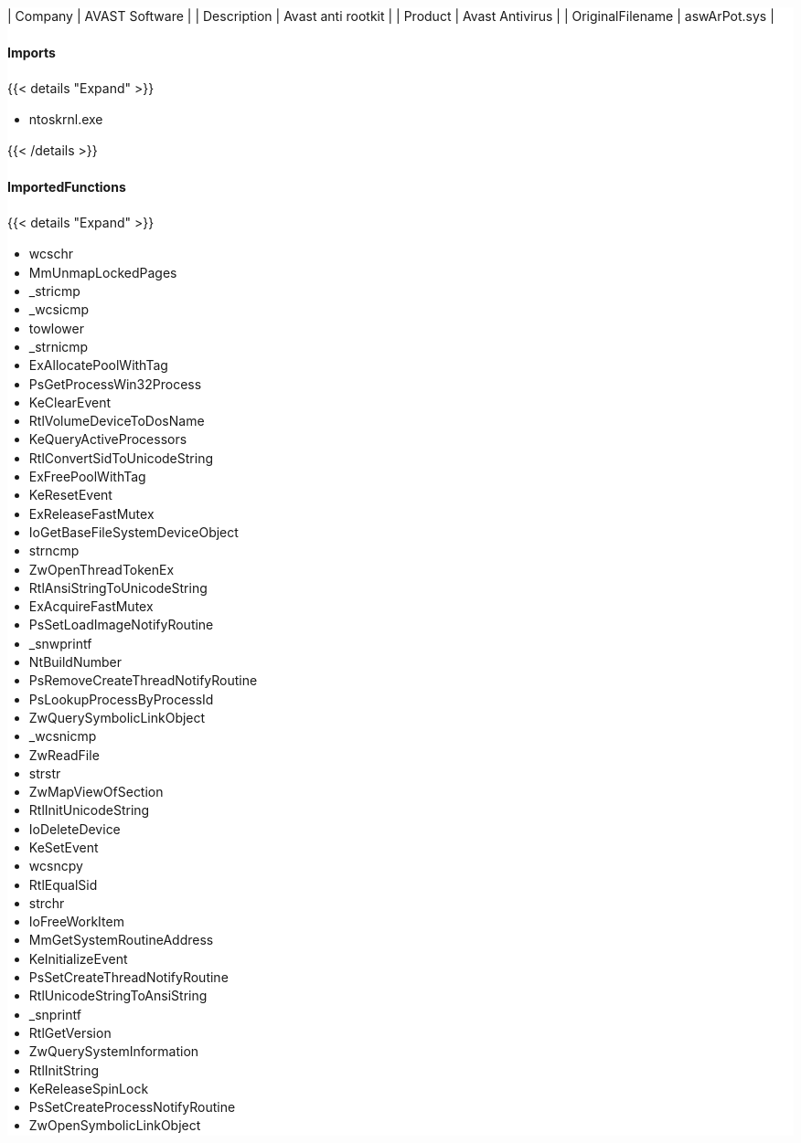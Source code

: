| Company           | AVAST Software |
| Description       | Avast anti rootkit |
| Product           | Avast Antivirus  |
| OriginalFilename  | aswArPot.sys |


#### Imports
{{< details "Expand" >}}
* ntoskrnl.exe

{{< /details >}}
#### ImportedFunctions
{{< details "Expand" >}}
* wcschr
* MmUnmapLockedPages
* _stricmp
* _wcsicmp
* towlower
* _strnicmp
* ExAllocatePoolWithTag
* PsGetProcessWin32Process
* KeClearEvent
* RtlVolumeDeviceToDosName
* KeQueryActiveProcessors
* RtlConvertSidToUnicodeString
* ExFreePoolWithTag
* KeResetEvent
* ExReleaseFastMutex
* IoGetBaseFileSystemDeviceObject
* strncmp
* ZwOpenThreadTokenEx
* RtlAnsiStringToUnicodeString
* ExAcquireFastMutex
* PsSetLoadImageNotifyRoutine
* _snwprintf
* NtBuildNumber
* PsRemoveCreateThreadNotifyRoutine
* PsLookupProcessByProcessId
* ZwQuerySymbolicLinkObject
* _wcsnicmp
* ZwReadFile
* strstr
* ZwMapViewOfSection
* RtlInitUnicodeString
* IoDeleteDevice
* KeSetEvent
* wcsncpy
* RtlEqualSid
* strchr
* IoFreeWorkItem
* MmGetSystemRoutineAddress
* KeInitializeEvent
* PsSetCreateThreadNotifyRoutine
* RtlUnicodeStringToAnsiString
* _snprintf
* RtlGetVersion
* ZwQuerySystemInformation
* RtlInitString
* KeReleaseSpinLock
* PsSetCreateProcessNotifyRoutine
* ZwOpenSymbolicLinkObject